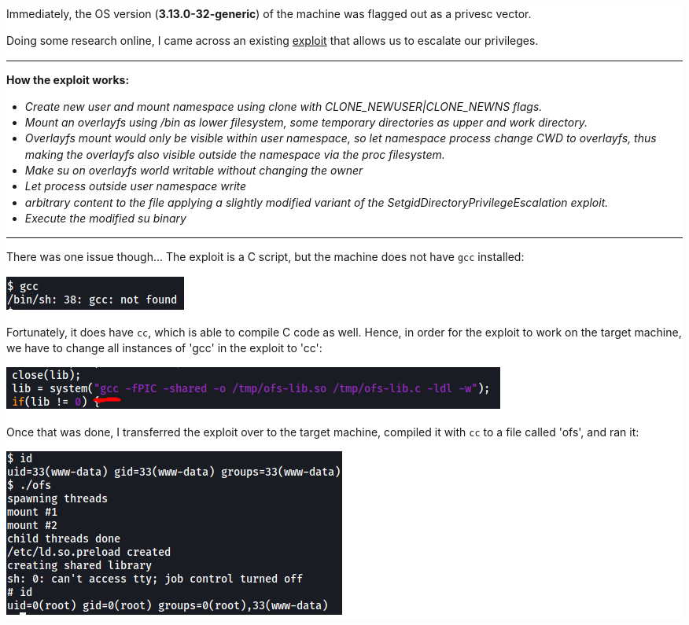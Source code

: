 Immediately, the OS version (**3.13.0-32-generic**) of the machine was flagged out as a privesc vector.

Doing some research online, I came across an existing [exploit](https://www.exploit-db.com/exploits/37292) that allows us to escalate our privileges.

---

**How the exploit works:**

* *Create new user and mount namespace using clone with CLONE_NEWUSER\|CLONE_NEWNS flags.*
* *Mount an overlayfs using /bin as lower filesystem, some temporary directories as upper and work directory.*
* *Overlayfs mount would only be visible within user namespace, so let namespace process change CWD to overlayfs, thus making the overlayfs also visible outside the namespace via the proc filesystem.*
* *Make su on overlayfs world writable without changing the owner*
* *Let process outside user namespace write*
* *arbitrary content to the file applying a slightly modified variant of the SetgidDirectoryPrivilegeEscalation exploit.*
* *Execute the modified su binary*

---

There was one issue though... The exploit is a C script, but the machine does not have `gcc` installed:

![screenshot36](../assets/images/goldeneye/screenshot36.png)

Fortunately, it does have `cc`, which is able to compile C code as well. Hence, in order for the exploit to work on the target machine, we have to change all instances of 'gcc' in the exploit to 'cc':

![screenshot37](../assets/images/goldeneye/screenshot37.png)

Once that was done, I transferred the exploit over to the target machine, compiled it with `cc` to a file called 'ofs', and ran it:

![screenshot38](../assets/images/goldeneye/screenshot38.png)

